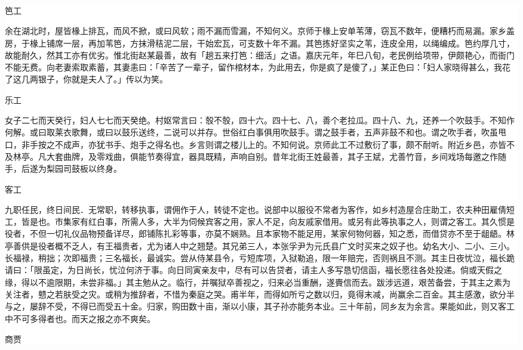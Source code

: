 笆工  

余在湖北时，屋皆椽上排瓦，而风不掀，或曰风软；雨不漏而雪漏，不知何义。京师于椽上安单苇薄，窃瓦不数年，便糟朽而易漏。家乡盖房，于椽上铺席一层，再加苇笆，方抹滑秸泥二层，干始宏瓦，可支数十年不漏。其笆拣好坚实之苇，连皮全用，以绳编成。笆约厚几寸，故能耐久，然其工亦有优劣。惟北街赵某最善，故有「趟五来打笆：细活」之语。嘉庆元年，年巳八旬，老民例给项带，伊颇艳心，而衙门不能无费。向老妻索取素蓄，其妻恚曰：「辛苦了一辈子，留作棺材本，为此用去，你是疯了是傻了，」某正色曰：「妇人家晓得甚么，我花了这几两银子，你就是夫人了。」传以为笑。  

乐工  

女子二七而天癸行，妇人七七而天癸绝。村妪常言曰：彀不彀，四十六。四十七、八，善个老拉瓜。四十八、九，还养一个吹鼓手。不知作何解。或曰取莱衣歌舞，或曰以鼓乐送终，二说可以并存。世俗红白事俱用吹鼓手。谓之鼓手者，五声非鼓不和也。谓之吹手者，吹虽甩口，非手按之不成声，亦犹书手、炮手之得名也。乡言则谓之楼儿上的。不知何说。京师此工不过敷衍了事，颇不耐听。附近乡邑，亦皆不及林亭。凡大套曲牌，及零戏曲，俱能节奏得宜，器具既精，声响自别。昔年北街王姓最善，其子王斌，尤善竹音，乡间戏场每邀之作随手，后遂为梨园司鼓板以终身。  

客工  

九职任民，终日间民．无常职，转移执事，谓佣作于人，转徒不定也。说部中以服役不常者为客作，如乡村造屋合庄助工，农夫种田雇倩短工，皆是也。市集家有红白事，所需人多，大半为伺候宾客之用，家人不足，向友戚家借用。或另有此等执事之人，则谓之客工。其久惯是役者，不但一切礼仪品物预备详尽，郎铺陈扎彩等事，亦莫不娴熟。且本家物不能足用，某家何物何器，知之悉，而借贷亦不至于龃龉。林亭善供是役者概不乏人，有王福贵者，尤为诸人中之翘楚。其兄弟三人，本张孚尹为元氏县广文时买来之奴子也。幼名大小、二小、三小。长福禄，稍拙；次即福贵；三名福长，最诚实。尝从侍某县令，亏短库项，入狱勒追，限一年赔完，否则祸且不测。其主日夜忧泣，福长跪请曰：「限虽定，为日尚长，忧泣何济于事。向日同寅亲友中，尽有可以告贷者，请主人多写恳切信函，福长愿往各处投递。倘或天假之缘，得以不逾限期，未尝非福。」其主勉从之。临行，并嘱狱卒善视之，归来必当重酬，遂賷信而去。跋涉远道，艰苦备尝，于其主之素为关注者，戆之若肤受之灾。或稍为推辞者，不惜为秦庭之哭。甫半年，而得如所亏之数以归，竟得末减，尚赢余二百金。其主感激，欲分半与之，屡辞不受，不得已而受五十金。归家，购田数十亩，渐以小康，其子孙亦能务本业。三十年前，同乡友为余言。果能如此，则又客工中不可多得者也。而天之报之亦不爽矣。  

商贾  

